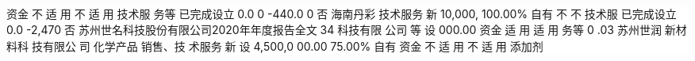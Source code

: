 资金
不
适
用
不
适
用
技术服
务等
已完成设立
0.0
0
-440.0
0
否
海南丹彩
技术服务
新
10,000,
100.00%
自有
不
不
技术服
已完成设立
0.0
-2,470
否
苏州世名科技股份有限公司2020年年度报告全文
34
科技有限
公司
等
设
000.00
资金
适
用
适
用
务等
0
.03
苏州世润
新材料科
技有限公
司
化学产品
销售、技
术服务
新
设
4,500,0
00.00
75.00%
自有
资金
不
适
用
不
适
用
添加剂